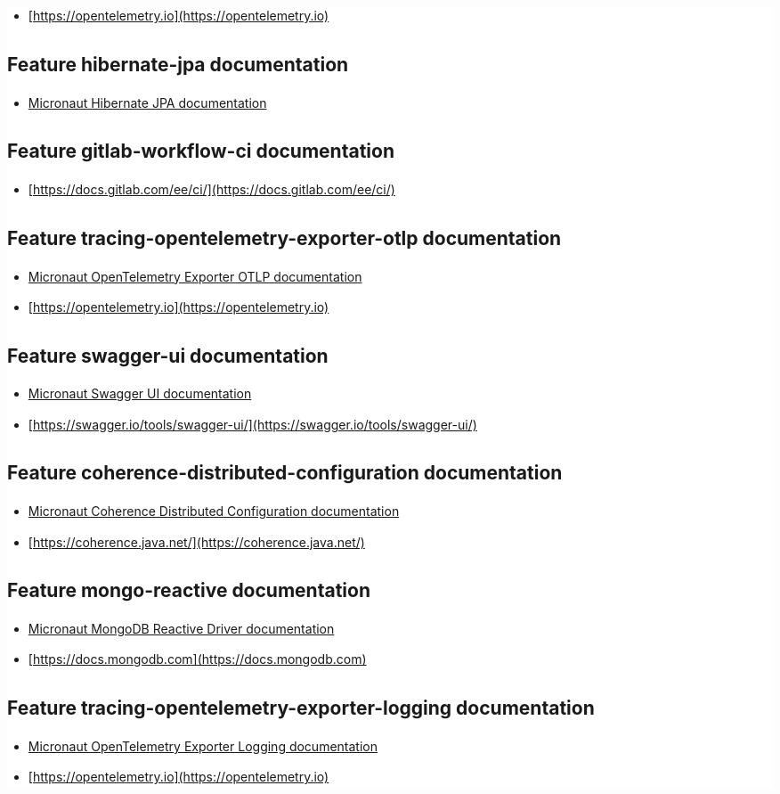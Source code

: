 - [https://opentelemetry.io](https://opentelemetry.io)


## Feature hibernate-jpa documentation

- [Micronaut Hibernate JPA documentation](https://micronaut-projects.github.io/micronaut-sql/latest/guide/index.html#hibernate)


## Feature gitlab-workflow-ci documentation

- [https://docs.gitlab.com/ee/ci/](https://docs.gitlab.com/ee/ci/)


## Feature tracing-opentelemetry-exporter-otlp documentation

- [Micronaut OpenTelemetry Exporter OTLP documentation](http://localhost/micronaut-tracing/guide/index.html#opentelemetry)

- [https://opentelemetry.io](https://opentelemetry.io)


## Feature swagger-ui documentation

- [Micronaut Swagger UI documentation](https://micronaut-projects.github.io/micronaut-openapi/latest/guide/index.html)

- [https://swagger.io/tools/swagger-ui/](https://swagger.io/tools/swagger-ui/)


## Feature coherence-distributed-configuration documentation

- [Micronaut Coherence Distributed Configuration documentation](https://micronaut-projects.github.io/micronaut-coherence/latest/guide/#distributedConfiguration)

- [https://coherence.java.net/](https://coherence.java.net/)


## Feature mongo-reactive documentation

- [Micronaut MongoDB Reactive Driver documentation](https://micronaut-projects.github.io/micronaut-mongodb/latest/guide/index.html)

- [https://docs.mongodb.com](https://docs.mongodb.com)


## Feature tracing-opentelemetry-exporter-logging documentation

- [Micronaut OpenTelemetry Exporter Logging documentation](http://localhost/micronaut-tracing/guide/index.html#opentelemetry)

- [https://opentelemetry.io](https://opentelemetry.io)
